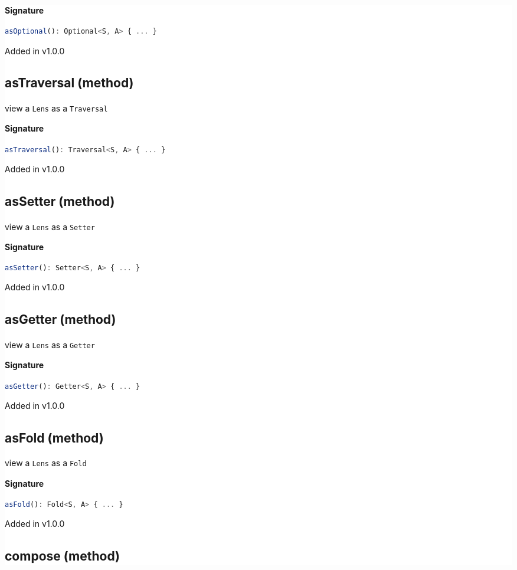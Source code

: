 **Signature**

```ts
asOptional(): Optional<S, A> { ... }
```

Added in v1.0.0

## asTraversal (method)

view a `Lens` as a `Traversal`

**Signature**

```ts
asTraversal(): Traversal<S, A> { ... }
```

Added in v1.0.0

## asSetter (method)

view a `Lens` as a `Setter`

**Signature**

```ts
asSetter(): Setter<S, A> { ... }
```

Added in v1.0.0

## asGetter (method)

view a `Lens` as a `Getter`

**Signature**

```ts
asGetter(): Getter<S, A> { ... }
```

Added in v1.0.0

## asFold (method)

view a `Lens` as a `Fold`

**Signature**

```ts
asFold(): Fold<S, A> { ... }
```

Added in v1.0.0

## compose (method)

